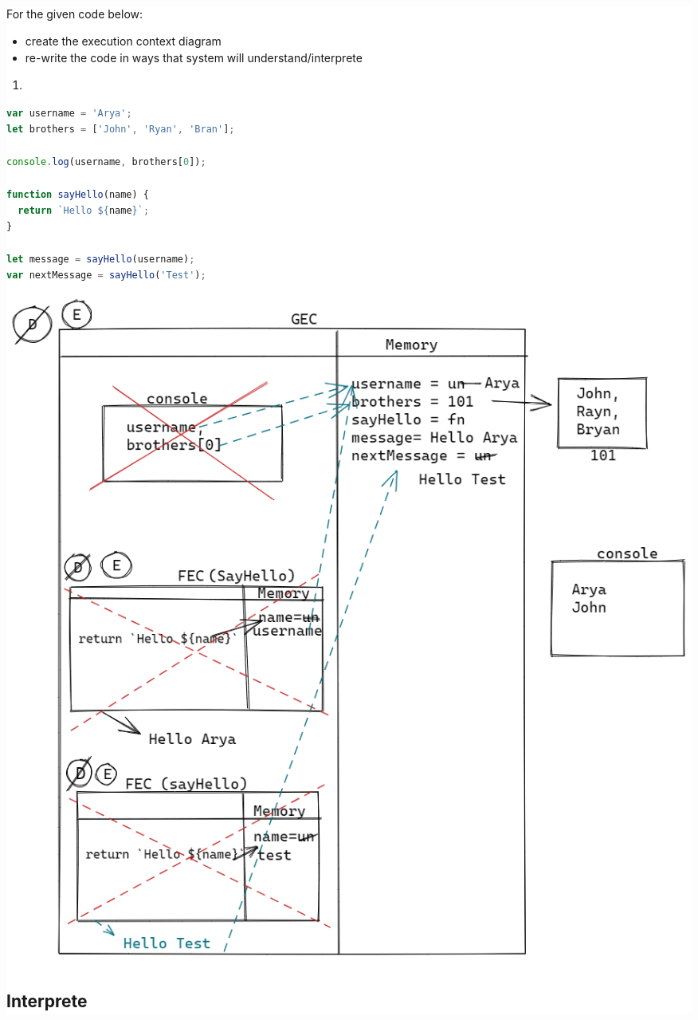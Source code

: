 For the given code below:

- create the execution context diagram
- re-write the code in ways that system will understand/interprete

1.

```js
var username = 'Arya';
let brothers = ['John', 'Ryan', 'Bran'];

console.log(username, brothers[0]);

function sayHello(name) {
  return `Hello ${name}`;
}

let message = sayHello(username);
var nextMessage = sayHello('Test');
```
![image](images/1.png)
## Interprete